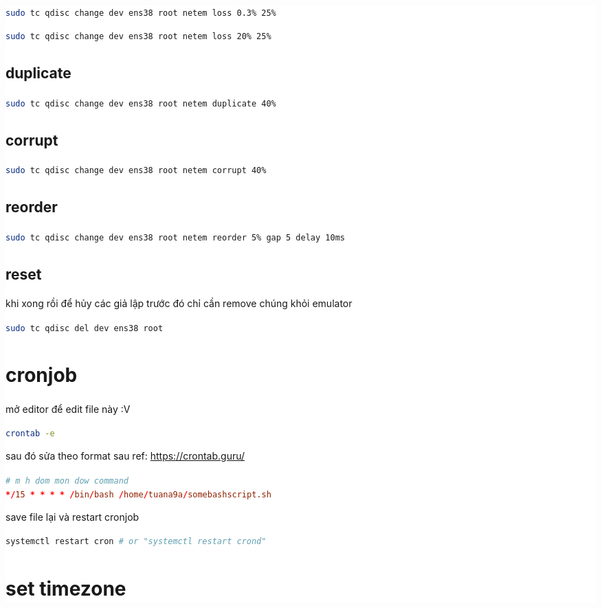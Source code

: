 ```bash
sudo tc qdisc change dev ens38 root netem loss 0.3% 25%
```

```bash
sudo tc qdisc change dev ens38 root netem loss 20% 25%
```

## duplicate

```bash
sudo tc qdisc change dev ens38 root netem duplicate 40%
```

## corrupt

```bash
sudo tc qdisc change dev ens38 root netem corrupt 40%
```

## reorder

```bash
sudo tc qdisc change dev ens38 root netem reorder 5% gap 5 delay 10ms
```

## reset

khi xong rồi để hủy các giả lập trước đó chỉ cần remove chúng khỏi emulator

```bash
sudo tc qdisc del dev ens38 root
```

# cronjob

mở editor để edit file này :V

```bash
crontab -e
```

sau đó sửa theo format sau ref: <https://crontab.guru/>

```conf
# m h dom mon dow command
*/15 * * * * /bin/bash /home/tuana9a/somebashscript.sh
```

save file lại và restart cronjob

```bash
systemctl restart cron # or "systemctl restart crond"
```

# set timezone
